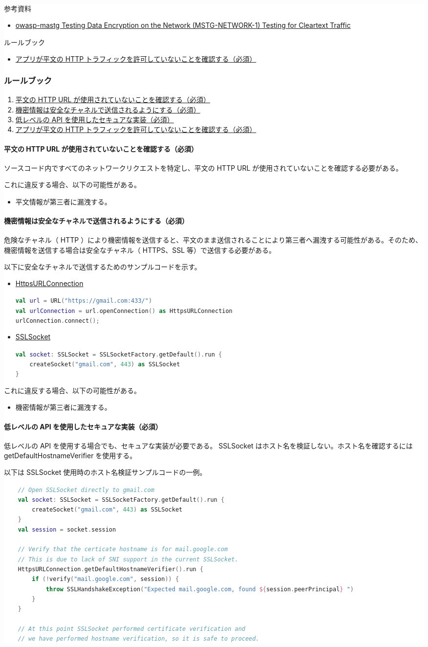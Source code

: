 参考資料
* [owasp-mastg Testing Data Encryption on the Network (MSTG-NETWORK-1) Testing for Cleartext Traffic](https://github.com/OWASP/owasp-mastg/blob/v1.5.0/Document/0x05g-Testing-Network-Communication.md#testing-for-cleartext-traffic)

ルールブック
* [アプリが平文の HTTP トラフィックを許可していないことを確認する（必須）](#アプリが平文の-http-トラフィックを許可していないことを確認する必須)


### ルールブック
1. [平文の HTTP URL が使用されていないことを確認する（必須）](#平文の-http-url-が使用されていないことを確認する必須)
1. [機密情報は安全なチャネルで送信されるようにする（必須）](#機密情報は安全なチャネルで送信されるようにする必須)
1. [低レベルの API を使用したセキュアな実装（必須）](#低レベルの-api-を使用したセキュアな実装必須)
1. [アプリが平文の HTTP トラフィックを許可していないことを確認する（必須）](#アプリが平文の-http-トラフィックを許可していないことを確認する必須)

#### 平文の HTTP URL が使用されていないことを確認する（必須）

ソースコード内ですべてのネットワークリクエストを特定し、平文の HTTP URL が使用されていないことを確認する必要がある。

これに違反する場合、以下の可能性がある。
* 平文情報が第三者に漏洩する。

#### 機密情報は安全なチャネルで送信されるようにする（必須）
危険なチャネル（ HTTP ）により機密情報を送信すると、平文のまま送信されることにより第三者へ漏洩する可能性がある。そのため、機密情報を送信する場合は安全なチャネル（ HTTPS、SSL 等）で送信する必要がある。

以下に安全なチャネルで送信するためのサンプルコードを示す。

* [HttpsURLConnection](https://developer.android.com/reference/javax/net/ssl/HttpsURLConnection) 
   ```kotlin
   val url = URL("https://gmail.com:433/")
   val urlConnection = url.openConnection() as HttpsURLConnection
   urlConnection.connect();
   ```

* [SSLSocket](https://developer.android.com/reference/javax/net/ssl/SSLSocket.html)
   ```kotlin
   val socket: SSLSocket = SSLSocketFactory.getDefault().run {
       createSocket("gmail.com", 443) as SSLSocket
   }
   ```

これに違反する場合、以下の可能性がある。
* 機密情報が第三者に漏洩する。

#### 低レベルの API を使用したセキュアな実装（必須）

低レベルの API を使用する場合でも、セキュアな実装が必要である。
SSLSocket はホスト名を検証しない。ホスト名を確認するには getDefaultHostnameVerifier を使用する。

以下は SSLSocket 使用時のホスト名検証サンプルコードの一例。
```kotlin
    // Open SSLSocket directly to gmail.com
    val socket: SSLSocket = SSLSocketFactory.getDefault().run {
        createSocket("gmail.com", 443) as SSLSocket
    }
    val session = socket.session

    // Verify that the certicate hostname is for mail.google.com
    // This is due to lack of SNI support in the current SSLSocket.
    HttpsURLConnection.getDefaultHostnameVerifier().run {
        if (!verify("mail.google.com", session)) {
            throw SSLHandshakeException("Expected mail.google.com, found ${session.peerPrincipal} ")
        }
    }

    // At this point SSLSocket performed certificate verification and
    // we have performed hostname verification, so it is safe to proceed.
```